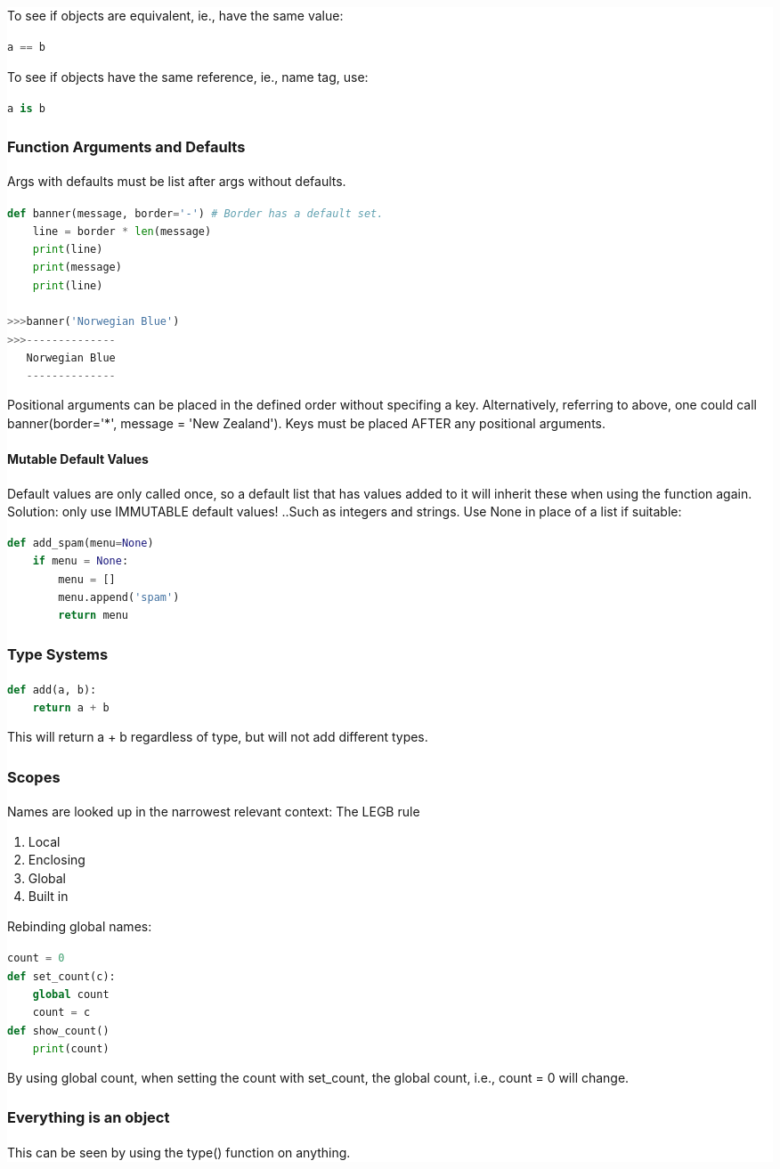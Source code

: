 To see if objects are equivalent, ie., have the same value:
```py
a == b
```
To see if objects have the same reference, ie., name tag, use:
```py
a is b
```
### Function Arguments and Defaults
Args with defaults must be list after args without defaults.
```py
def banner(message, border='-') # Border has a default set.
    line = border * len(message)
    print(line)
    print(message)
    print(line)
    
>>>banner('Norwegian Blue')
>>>--------------
   Norwegian Blue
   --------------
```
Positional arguments can be placed in the defined order without specifing a key. Alternatively, referring to above, one could call banner(border='*', message = 'New Zealand'). Keys must be placed AFTER any positional arguments.
#### Mutable Default Values
Default values are only called once, so a default list that has values added to it will inherit these when using the function again. Solution: only use IMMUTABLE default values! ..Such as integers and strings. Use None in place of a list if suitable:
```py
def add_spam(menu=None)
    if menu = None:
        menu = []
        menu.append('spam')
        return menu
```
### Type Systems
```py 
def add(a, b):
    return a + b
```
This will return a + b regardless of type, but will not add different types.
### Scopes
Names are looked up in the narrowest relevant context: The LEGB rule
1. Local
2. Enclosing
3. Global
4. Built in

Rebinding global names:
```py
count = 0
def set_count(c):
    global count
    count = c
def show_count()
    print(count)
```
By using global count, when setting the count with set_count, the global count, i.e., count = 0 will change.
### Everything is an object
This can be seen by using the type() function on anything.